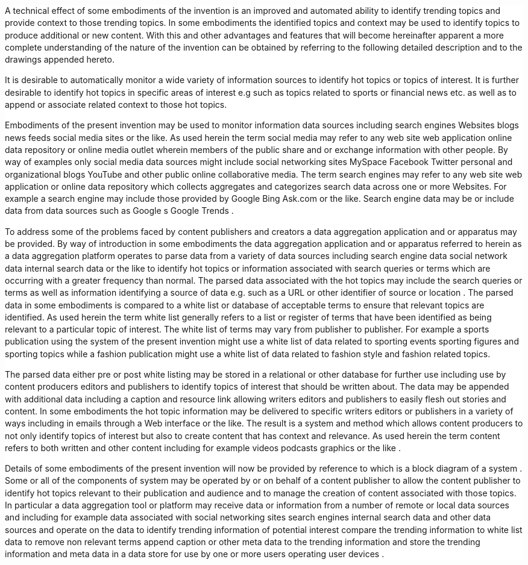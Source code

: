 A technical effect of some embodiments of the invention is an improved and automated ability to identify trending topics and provide context to those trending topics. In some embodiments the identified topics and context may be used to identify topics to produce additional or new content. With this and other advantages and features that will become hereinafter apparent a more complete understanding of the nature of the invention can be obtained by referring to the following detailed description and to the drawings appended hereto.

It is desirable to automatically monitor a wide variety of information sources to identify hot topics or topics of interest. It is further desirable to identify hot topics in specific areas of interest e.g such as topics related to sports or financial news etc. as well as to append or associate related context to those hot topics.

Embodiments of the present invention may be used to monitor information data sources including search engines Websites blogs news feeds social media sites or the like. As used herein the term social media may refer to any web site web application online data repository or online media outlet wherein members of the public share and or exchange information with other people. By way of examples only social media data sources might include social networking sites MySpace Facebook Twitter personal and organizational blogs YouTube and other public online collaborative media. The term search engines may refer to any web site web application or online data repository which collects aggregates and categorizes search data across one or more Websites. For example a search engine may include those provided by Google Bing Ask.com or the like. Search engine data may be or include data from data sources such as Google s Google Trends .

To address some of the problems faced by content publishers and creators a data aggregation application and or apparatus may be provided. By way of introduction in some embodiments the data aggregation application and or apparatus referred to herein as a data aggregation platform operates to parse data from a variety of data sources including search engine data social network data internal search data or the like to identify hot topics or information associated with search queries or terms which are occurring with a greater frequency than normal. The parsed data associated with the hot topics may include the search queries or terms as well as information identifying a source of data e.g. such as a URL or other identifier of source or location . The parsed data in some embodiments is compared to a white list or database of acceptable terms to ensure that relevant topics are identified. As used herein the term white list generally refers to a list or register of terms that have been identified as being relevant to a particular topic of interest. The white list of terms may vary from publisher to publisher. For example a sports publication using the system of the present invention might use a white list of data related to sporting events sporting figures and sporting topics while a fashion publication might use a white list of data related to fashion style and fashion related topics.

The parsed data either pre or post white listing may be stored in a relational or other database for further use including use by content producers editors and publishers to identify topics of interest that should be written about. The data may be appended with additional data including a caption and resource link allowing writers editors and publishers to easily flesh out stories and content. In some embodiments the hot topic information may be delivered to specific writers editors or publishers in a variety of ways including in emails through a Web interface or the like. The result is a system and method which allows content producers to not only identify topics of interest but also to create content that has context and relevance. As used herein the term content refers to both written and other content including for example videos podcasts graphics or the like .

Details of some embodiments of the present invention will now be provided by reference to which is a block diagram of a system . Some or all of the components of system may be operated by or on behalf of a content publisher to allow the content publisher to identify hot topics relevant to their publication and audience and to manage the creation of content associated with those topics. In particular a data aggregation tool or platform may receive data or information from a number of remote or local data sources and including for example data associated with social networking sites search engines internal search data and other data sources and operate on the data to identify trending information of potential interest compare the trending information to white list data to remove non relevant terms append caption or other meta data to the trending information and store the trending information and meta data in a data store for use by one or more users operating user devices .
